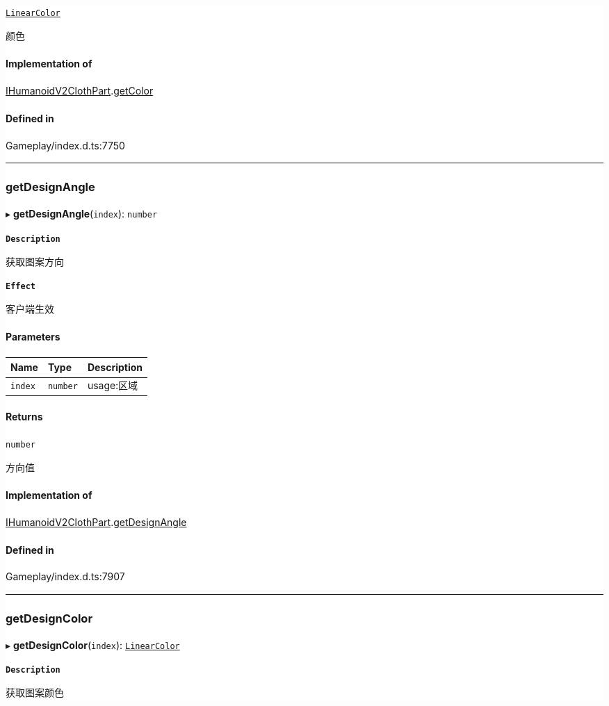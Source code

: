 [`LinearColor`](Type.Type.LinearColor.md)

颜色

#### Implementation of

[IHumanoidV2ClothPart](../interfaces/Gameplay.Gameplay.IHumanoidV2ClothPart.md).[getColor](../interfaces/Gameplay.Gameplay.IHumanoidV2ClothPart.md#getcolor)

#### Defined in

Gameplay/index.d.ts:7750

___

### getDesignAngle

▸ **getDesignAngle**(`index`): `number`

**`Description`**

获取图案方向

**`Effect`**

客户端生效

#### Parameters

| Name | Type | Description |
| :------ | :------ | :------ |
| `index` | `number` | usage:区域 |

#### Returns

`number`

方向值

#### Implementation of

[IHumanoidV2ClothPart](../interfaces/Gameplay.Gameplay.IHumanoidV2ClothPart.md).[getDesignAngle](../interfaces/Gameplay.Gameplay.IHumanoidV2ClothPart.md#getdesignangle)

#### Defined in

Gameplay/index.d.ts:7907

___

### getDesignColor

▸ **getDesignColor**(`index`): [`LinearColor`](Type.Type.LinearColor.md)

**`Description`**

获取图案颜色
